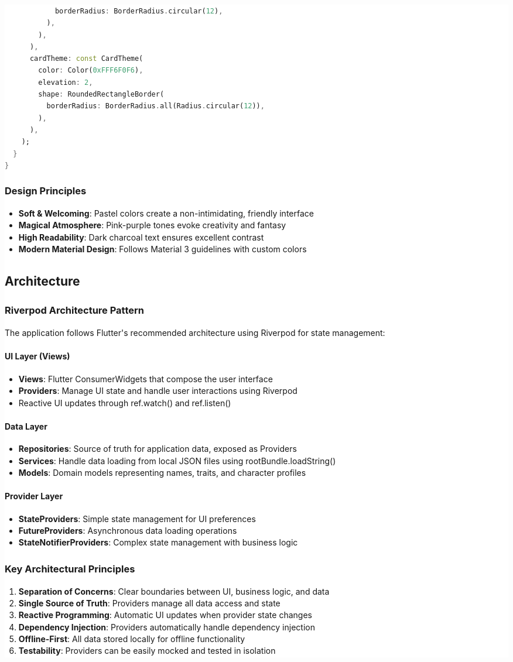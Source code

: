 ```dart
            borderRadius: BorderRadius.circular(12),
          ),
        ),
      ),
      cardTheme: const CardTheme(
        color: Color(0xFFF6F0F6),
        elevation: 2,
        shape: RoundedRectangleBorder(
          borderRadius: BorderRadius.all(Radius.circular(12)),
        ),
      ),
    );
  }
}
```

### Design Principles

- **Soft & Welcoming**: Pastel colors create a non-intimidating, friendly interface
- **Magical Atmosphere**: Pink-purple tones evoke creativity and fantasy
- **High Readability**: Dark charcoal text ensures excellent contrast
- **Modern Material Design**: Follows Material 3 guidelines with custom colors

## Architecture

### Riverpod Architecture Pattern

The application follows Flutter's recommended architecture using Riverpod for state management:

#### UI Layer (Views)

- **Views**: Flutter ConsumerWidgets that compose the user interface
- **Providers**: Manage UI state and handle user interactions using Riverpod
- Reactive UI updates through ref.watch() and ref.listen()

#### Data Layer

- **Repositories**: Source of truth for application data, exposed as Providers
- **Services**: Handle data loading from local JSON files using rootBundle.loadString()
- **Models**: Domain models representing names, traits, and character profiles

#### Provider Layer

- **StateProviders**: Simple state management for UI preferences
- **FutureProviders**: Asynchronous data loading operations
- **StateNotifierProviders**: Complex state management with business logic

### Key Architectural Principles

1. **Separation of Concerns**: Clear boundaries between UI, business logic, and data
2. **Single Source of Truth**: Providers manage all data access and state
3. **Reactive Programming**: Automatic UI updates when provider state changes
4. **Dependency Injection**: Providers automatically handle dependency injection
5. **Offline-First**: All data stored locally for offline functionality
6. **Testability**: Providers can be easily mocked and tested in isolation
